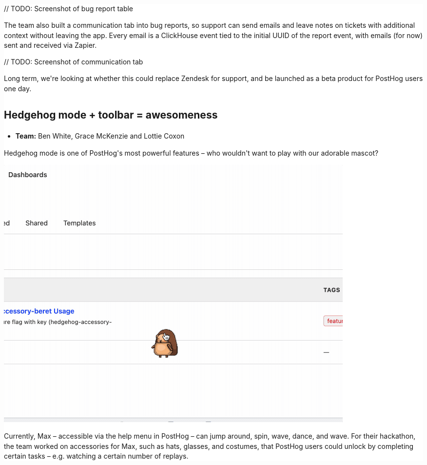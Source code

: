 // TODO: Screenshot of bug report table 

The team also built a communication tab into bug reports, so support can send emails and leave notes on tickets with additional context without leaving the app. Every email is a ClickHouse event tied to the initial UUID of the report event, with emails (for now) sent and received via Zapier.

// TODO: Screenshot of communication tab

Long term, we're looking at whether this could replace Zendesk for support, and be launched as a beta product for PostHog users one day.

## Hedgehog mode + toolbar = awesomeness

- **Team:** Ben White, Grace McKenzie and Lottie Coxon

Hedgehog mode is one of PostHog's most powerful features – who wouldn't want to play with our adorable mascot? 

![hats](../images/blog/aruba/hats.gif)

Currently, Max – accessible via the help menu in PostHog – can jump around, spin, wave, dance, and wave. For their hackathon, the team worked on accessories for Max, such as hats, glasses, and costumes, that PostHog users could unlock by completing certain tasks – e.g. watching a certain number of replays.
